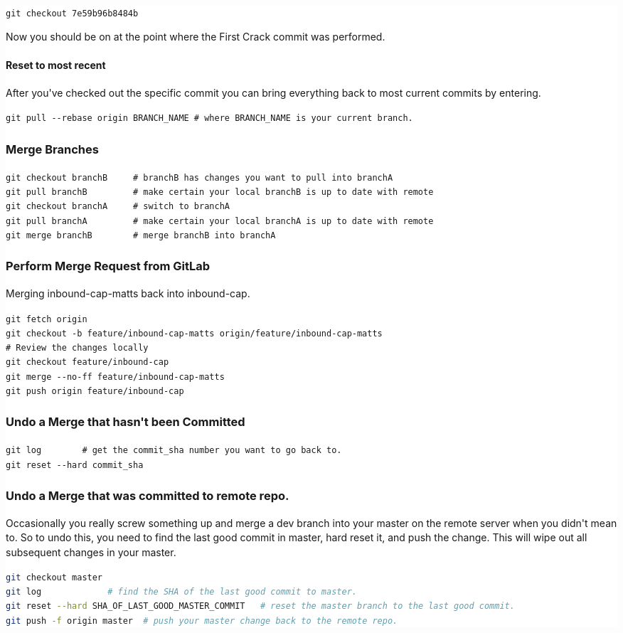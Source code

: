 ```

```
```
git checkout 7e59b96b8484b
```
Now you should be on at the point where the First Crack commit was performed.
#### Reset to most recent
After you've checked out the specific commit you can bring everything back to most current commits by entering.
```
git pull --rebase origin BRANCH_NAME # where BRANCH_NAME is your current branch.
```
### Merge Branches
```
git checkout branchB     # branchB has changes you want to pull into branchA
git pull branchB         # make certain your local branchB is up to date with remote
git checkout branchA     # switch to branchA
git pull branchA         # make certain your local branchA is up to date with remote
git merge branchB        # merge branchB into branchA
```

### Perform Merge Request from GitLab
Merging inbound-cap-matts back into inbound-cap.
```
git fetch origin
git checkout -b feature/inbound-cap-matts origin/feature/inbound-cap-matts
# Review the changes locally
git checkout feature/inbound-cap
git merge --no-ff feature/inbound-cap-matts
git push origin feature/inbound-cap
```
### Undo a Merge that hasn't been Committed
```
git log        # get the commit_sha number you want to go back to.
git reset --hard commit_sha
```
### Undo a Merge that was committed to remote repo.
Occasionally you really screw something up and merge a dev branch into your master on the remote server
when you didn't mean to. So to undo this, you need to find the last good commit in master, hard reset it,
and push the change. This will wipe out all subsequent changes in your master.

```bash
git checkout master
git log             # find the SHA of the last good commit to master.
git reset --hard SHA_OF_LAST_GOOD_MASTER_COMMIT   # reset the master branch to the last good commit.
git push -f origin master  # push your master change back to the remote repo.
```
